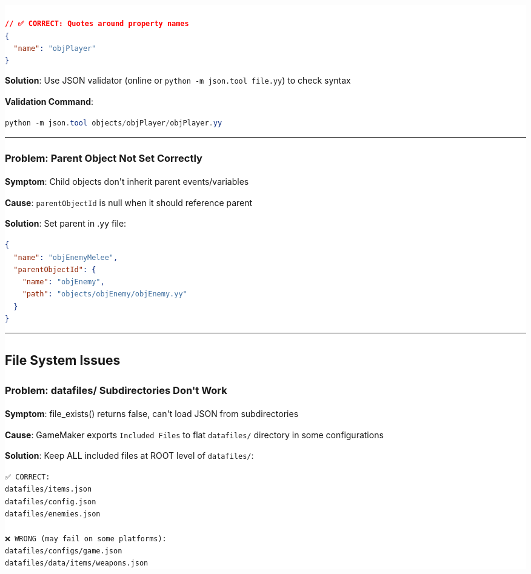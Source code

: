 ```json

// ✅ CORRECT: Quotes around property names
{
  "name": "objPlayer"
}
```

**Solution**: Use JSON validator (online or `python -m json.tool file.yy`) to check syntax

**Validation Command**:
```powershell
python -m json.tool objects/objPlayer/objPlayer.yy
```

---

### Problem: Parent Object Not Set Correctly

**Symptom**: Child objects don't inherit parent events/variables

**Cause**: `parentObjectId` is null when it should reference parent

**Solution**: Set parent in .yy file:
```json
{
  "name": "objEnemyMelee",
  "parentObjectId": {
    "name": "objEnemy",
    "path": "objects/objEnemy/objEnemy.yy"
  }
}
```

---

## File System Issues

### Problem: datafiles/ Subdirectories Don't Work

**Symptom**: file_exists() returns false, can't load JSON from subdirectories

**Cause**: GameMaker exports `Included Files` to flat `datafiles/` directory in some configurations

**Solution**: Keep ALL included files at ROOT level of `datafiles/`:
```
✅ CORRECT:
datafiles/items.json
datafiles/config.json
datafiles/enemies.json

❌ WRONG (may fail on some platforms):
datafiles/configs/game.json
datafiles/data/items/weapons.json
```
